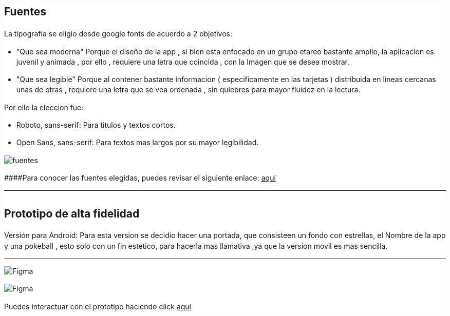 
## Fuentes



La tipografia se eligio desde google fonts de acuerdo a 2 objetivos: 


* "Que sea moderna" 
Porque el diseño de la app , si bien esta enfocado en un grupo etareo bastante amplio, la aplicacion es juvenil y animada , por ello , requiere una letra que coincida , con la Imagen que se desea mostrar.



* "Que sea legible"
Porque al contener bastante informacion ( especificamente en las tarjetas ) distribuida en lineas cercanas unas de otras , requiere una letra que se vea ordenada , sin quiebres para mayor fluidez en la lectura.


Por ello la eleccion fue: 

* Roboto, sans-serif: Para titulos y textos cortos.

* Open Sans, sans-serif: Para textos mas largos por su mayor legibilidad.



![fuentes](https://i.ibb.co/b24vVbv/Screenshot-from-2019-12-10-12-51-06-1.png)


####Para conocer las fuentes elegidas, puedes revisar el siguiente enlace: [aquí](https://fonts.google.com/selection?selection.family=Open+Sans|Roboto)




___

## Prototipo de alta fidelidad 



Versión para Android: Para esta version se decidio hacer una portada, que consisteen un fondo con estrellas, el Nombre de la app y una pokeball , esto solo con un fin estetico, para hacerla mas llamativa ,ya que la version movil es mas sencilla.


___ 
![Figma](https://i.ibb.co/D75rY2Y/Screenshot-from-2019-12-11-12-23-02.png)




![Figma](https://i.ibb.co/4PLdwg3/Screenshot-from-2019-12-11-12-23-52.png)





Puedes interactuar con el prototipo haciendo click [aquí](https://www.figma.com/proto/g2i9Bvwto2WzKsHI3S1yvN/Pokemon-Android?node-id=2%3A2&scaling=scale-down)
